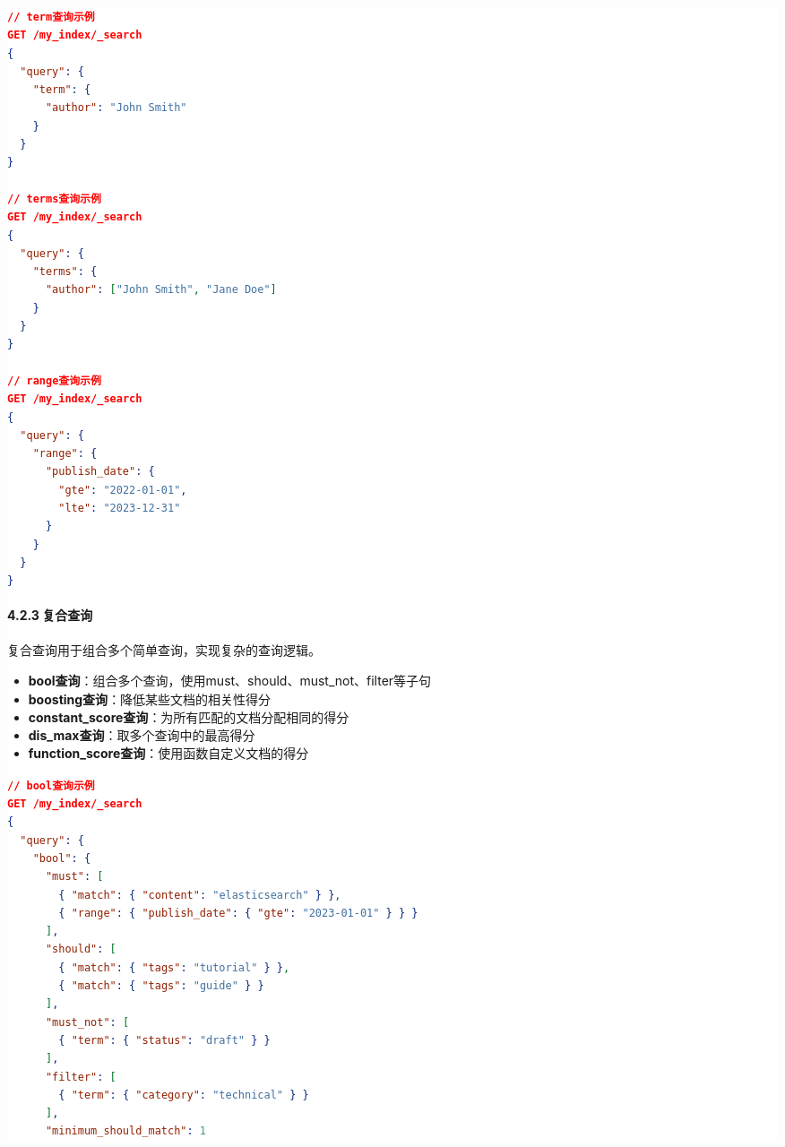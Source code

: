 ```json
// term查询示例
GET /my_index/_search
{
  "query": {
    "term": {
      "author": "John Smith"
    }
  }
}

// terms查询示例
GET /my_index/_search
{
  "query": {
    "terms": {
      "author": ["John Smith", "Jane Doe"]
    }
  }
}

// range查询示例
GET /my_index/_search
{
  "query": {
    "range": {
      "publish_date": {
        "gte": "2022-01-01",
        "lte": "2023-12-31"
      }
    }
  }
}
```

#### 4.2.3 复合查询

复合查询用于组合多个简单查询，实现复杂的查询逻辑。

- **bool查询**：组合多个查询，使用must、should、must_not、filter等子句
- **boosting查询**：降低某些文档的相关性得分
- **constant_score查询**：为所有匹配的文档分配相同的得分
- **dis_max查询**：取多个查询中的最高得分
- **function_score查询**：使用函数自定义文档的得分

```json
// bool查询示例
GET /my_index/_search
{
  "query": {
    "bool": {
      "must": [
        { "match": { "content": "elasticsearch" } },
        { "range": { "publish_date": { "gte": "2023-01-01" } } }
      ],
      "should": [
        { "match": { "tags": "tutorial" } },
        { "match": { "tags": "guide" } }
      ],
      "must_not": [
        { "term": { "status": "draft" } }
      ],
      "filter": [
        { "term": { "category": "technical" } }
      ],
      "minimum_should_match": 1
```